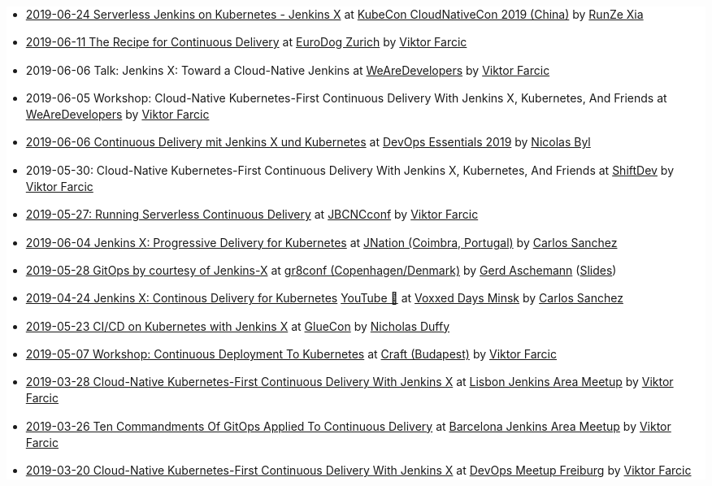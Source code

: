 * [2019-06-24 Serverless Jenkins on Kubernetes - Jenkins X](https://sched.co/Nrmd) at [KubeCon CloudNativeCon 2019 (China)](https://www.lfasiallc.com/events/kubecon-cloudnativecon-china-2019/) by [RunZe Xia](https://github.com/runzexia)

* [2019-06-11 The Recipe for Continuous Delivery](https://www.eventbrite.com/e/zurich-devops-and-hops-tickets-61928848854#) at [EuroDog Zurich](https://nadevops.com/eurodog) by [Viktor Farcic](https://twitter.com/vfarcic)

* 2019-06-06 Talk: Jenkins X: Toward a Cloud-Native Jenkins at [WeAreDevelopers](https://events.wearedevelopers.com/) by [Viktor Farcic](https://twitter.com/vfarcic)

* 2019-06-05 Workshop: Cloud-Native Kubernetes-First Continuous Delivery With Jenkins X, Kubernetes, And Friends at [WeAreDevelopers](https://events.wearedevelopers.com/) by [Viktor Farcic](https://twitter.com/vfarcic)

* [2019-06-06 Continuous Delivery mit Jenkins X und Kubernetes](https://www.devops-essentials.de/lecture.php?id=7929-continuous-delivery-mit-jenkins-x-und) at [DevOps Essentials 2019](https://www.devops-essentials.de/) by [Nicolas Byl](https://twitter.com/NicolasByl)

* 2019-05-30: Cloud-Native Kubernetes-First Continuous Delivery With Jenkins X, Kubernetes, And Friends at [ShiftDev](https://dev.shiftconf.co/) by [Viktor Farcic](https://twitter.com/vfarcic)

* [2019-05-27: Running Serverless Continuous Delivery](http://www.jbcnconf.com/2019/infoTalk.html?id=5cd1f98438da161cb0381424) at [JBCNCconf](http://www.jbcnconf.com/2019/) by [Viktor Farcic](https://twitter.com/vfarcic)

* [2019-06-04 Jenkins X: Progressive Delivery for Kubernetes](https://jnation.pt/speakers/carlos-sanchez/) at [JNation (Coimbra, Portugal)](https://jnation.pt) by [Carlos Sanchez](https://csanchez.org)

* [2019-05-28 GitOps by courtesy of Jenkins-X](https://gr8conf.eu/talks/760) at [gr8conf (Copenhagen/Denmark)](https://gr8conf.eu/) by [Gerd Aschemann](https://twitter.com/GerdAschemann) ([Slides](http://aschemann.net/gerd/publications/jx-talk-gr8conf-2019/))

* [2019-04-24 Jenkins X: Continous Delivery for Kubernetes](https://voxxeddays.com/minsk/) [YouTube 🎥](https://www.youtube.com/watch?v=wb2PK5uf5uI&list=PLHsuXkXI4xdjGlGkCBdxIAmkzfWXqsUrO&index=4) at [Voxxed Days Minsk](https://voxxeddays.com/minsk/) by [Carlos Sanchez](https://csanchez.org)

* [2019-05-23 CI/CD on Kubernetes with Jenkins X](https://docs.google.com/spreadsheets/d/1mA0FDySf2t2sSjKKG2VOta8vDDiGsQytgxJ2iHBeDIs/edit#gid=0&range=D52:E52) at [GlueCon](http://gluecon.com/) by [Nicholas Duffy](https://twitter.com/duffn)

* [2019-05-07 Workshop: Continuous Deployment To Kubernetes](https://craft-conf.com/workshops) at [Craft (Budapest)](https://craft-conf.com/) by [Viktor Farcic](https://twitter.com/vfarcic)

* [2019-03-28 Cloud-Native Kubernetes-First Continuous Delivery With Jenkins X](https://www.meetup.com/Lisbon-Jenkins-Area-Meetup/events/259936138/?_xtd=gatlbWFpbF9jbGlja9oAJDM3ODY0M2Q4LWY3ZmItNGQ5ZS05YWNhLTQ2ZTM3ODdkZGY0Yg) at [Lisbon Jenkins Area Meetup](https://www.meetup.com/Lisbon-Jenkins-Area-Meetup/) by [Viktor Farcic](https://twitter.com/vfarcic)

* [2019-03-26 Ten Commandments Of GitOps Applied To Continuous Delivery](https://www.meetup.com/Barcelona-Jenkins-Area-Meetup/events/259869827/) at [Barcelona Jenkins Area Meetup](https://www.meetup.com/Barcelona-Jenkins-Area-Meetup/) by [Viktor Farcic](https://twitter.com/vfarcic)

* [2019-03-20 Cloud-Native Kubernetes-First Continuous Delivery With Jenkins X](https://www.meetup.com/DevOps-Freiburg/events/259091235/) at [DevOps Meetup Freiburg](https://www.meetup.com/DevOps-Freiburg/) by [Viktor Farcic](https://twitter.com/vfarcic)
